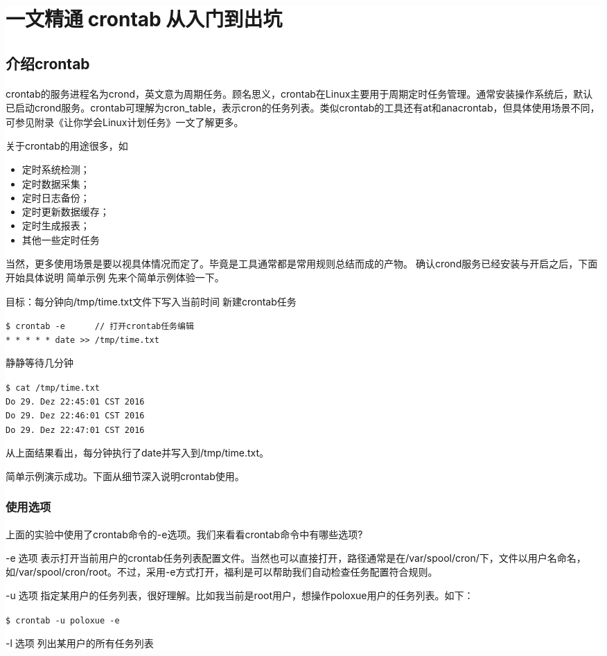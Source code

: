 # 一文精通 crontab 从入门到出坑

## 介绍crontab

crontab的服务进程名为crond，英文意为周期任务。顾名思义，crontab在Linux主要用于周期定时任务管理。通常安装操作系统后，默认已启动crond服务。crontab可理解为cron_table，表示cron的任务列表。类似crontab的工具还有at和anacrontab，但具体使用场景不同，可参见附录《让你学会Linux计划任务》一文了解更多。

关于crontab的用途很多，如

- 定时系统检测；
- 定时数据采集；
- 定时日志备份；
- 定时更新数据缓存；
- 定时生成报表；
- 其他一些定时任务

当然，更多使用场景是要以视具体情况而定了。毕竟是工具通常都是常用规则总结而成的产物。
确认crond服务已经安装与开启之后，下面开始具体说明
简单示例
先来个简单示例体验一下。

目标：每分钟向/tmp/time.txt文件下写入当前时间
新建crontab任务

```shell
$ crontab -e      // 打开crontab任务编辑
* * * * * date >> /tmp/time.txt
```

静静等待几分钟

```shell
$ cat /tmp/time.txt
Do 29. Dez 22:45:01 CST 2016
Do 29. Dez 22:46:01 CST 2016
Do 29. Dez 22:47:01 CST 2016
```

从上面结果看出，每分钟执行了date并写入到/tmp/time.txt。

简单示例演示成功。下面从细节深入说明crontab使用。

### 使用选项

上面的实验中使用了crontab命令的-e选项。我们来看看crontab命令中有哪些选项?

-e 选项 表示打开当前用户的crontab任务列表配置文件。当然也可以直接打开，路径通常是在/var/spool/cron/下，文件以用户名命名，如/var/spool/cron/root。不过，采用-e方式打开，福利是可以帮助我们自动检查任务配置符合规则。

-u 选项 指定某用户的任务列表，很好理解。比如我当前是root用户，想操作poloxue用户的任务列表。如下：

```shell
$ crontab -u poloxue -e
```

-l 选项 列出某用户的所有任务列表

